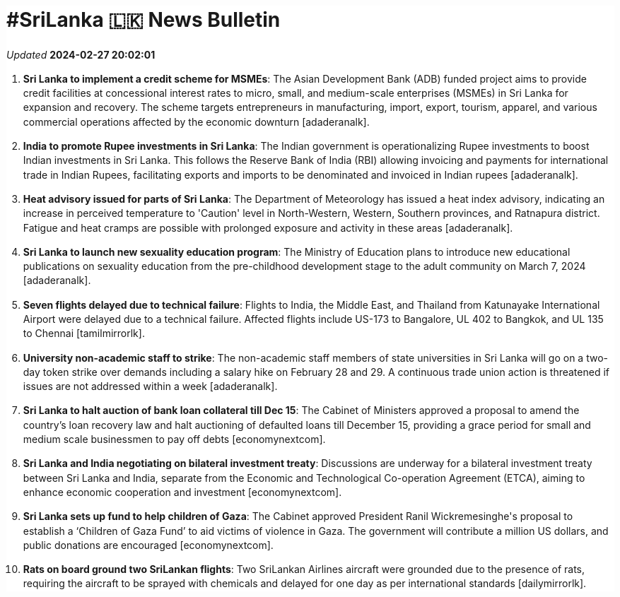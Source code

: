 # #SriLanka :sri_lanka: News Bulletin

<div id="news_lk_bulletin">

*Updated* **2024-02-27 20:02:01**

1. **Sri Lanka to implement a credit scheme for MSMEs**: The Asian Development Bank (ADB) funded project aims to provide credit facilities at concessional interest rates to micro, small, and medium-scale enterprises (MSMEs) in Sri Lanka for expansion and recovery. The scheme targets entrepreneurs in manufacturing, import, export, tourism, apparel, and various commercial operations affected by the economic downturn [adaderanalk].

2. **India to promote Rupee investments in Sri Lanka**: The Indian government is operationalizing Rupee investments to boost Indian investments in Sri Lanka. This follows the Reserve Bank of India (RBI) allowing invoicing and payments for international trade in Indian Rupees, facilitating exports and imports to be denominated and invoiced in Indian rupees [adaderanalk].

3. **Heat advisory issued for parts of Sri Lanka**: The Department of Meteorology has issued a heat index advisory, indicating an increase in perceived temperature to 'Caution' level in North-Western, Western, Southern provinces, and Ratnapura district. Fatigue and heat cramps are possible with prolonged exposure and activity in these areas [adaderanalk].

4. **Sri Lanka to launch new sexuality education program**: The Ministry of Education plans to introduce new educational publications on sexuality education from the pre-childhood development stage to the adult community on March 7, 2024 [adaderanalk].

5. **Seven flights delayed due to technical failure**: Flights to India, the Middle East, and Thailand from Katunayake International Airport were delayed due to a technical failure. Affected flights include US-173 to Bangalore, UL 402 to Bangkok, and UL 135 to Chennai [tamilmirrorlk].

6. **University non-academic staff to strike**: The non-academic staff members of state universities in Sri Lanka will go on a two-day token strike over demands including a salary hike on February 28 and 29. A continuous trade union action is threatened if issues are not addressed within a week [adaderanalk].

7. **Sri Lanka to halt auction of bank loan collateral till Dec 15**: The Cabinet of Ministers approved a proposal to amend the country’s loan recovery law and halt auctioning of defaulted loans till December 15, providing a grace period for small and medium scale businessmen to pay off debts [economynextcom].

8. **Sri Lanka and India negotiating on bilateral investment treaty**: Discussions are underway for a bilateral investment treaty between Sri Lanka and India, separate from the Economic and Technological Co-operation Agreement (ETCA), aiming to enhance economic cooperation and investment [economynextcom].

9. **Sri Lanka sets up fund to help children of Gaza**: The Cabinet approved President Ranil Wickremesinghe's proposal to establish a ‘Children of Gaza Fund’ to aid victims of violence in Gaza. The government will contribute a million US dollars, and public donations are encouraged [economynextcom].

10. **Rats on board ground two SriLankan flights**: Two SriLankan Airlines aircraft were grounded due to the presence of rats, requiring the aircraft to be sprayed with chemicals and delayed for one day as per international standards [dailymirrorlk].

</div>
